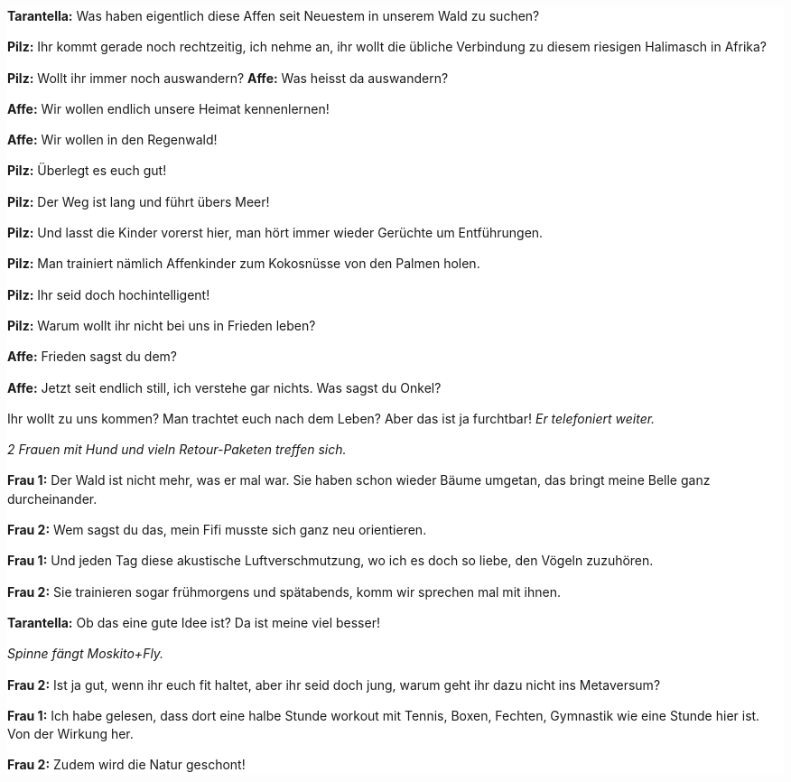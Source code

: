 **Tarantella:** Was haben eigentlich diese Affen seit Neuestem in
unserem Wald zu suchen?

**Pilz:** Ihr kommt gerade noch rechtzeitig, ich nehme an, ihr wollt die
übliche Verbindung zu diesem riesigen Halimasch in Afrika?

**Pilz:** Wollt ihr immer noch auswandern? **Affe:** Was heisst da
auswandern?

**Affe:** Wir wollen endlich unsere Heimat kennenlernen!

**Affe:** Wir wollen in den Regenwald!

**Pilz:** Überlegt es euch gut!

**Pilz:** Der Weg ist lang und führt übers Meer!

**Pilz:** Und lasst die Kinder vorerst hier, man hört immer wieder
Gerüchte um Entführungen.

**Pilz:** Man trainiert nämlich Affenkinder zum Kokosnüsse von den
Palmen holen.

**Pilz:** Ihr seid doch hochintelligent!

**Pilz:** Warum wollt ihr nicht bei uns in Frieden leben?

**Affe:** Frieden sagst du dem?

**Affe:** Jetzt seit endlich still, ich verstehe gar nichts. Was sagst
du Onkel?

Ihr wollt zu uns kommen? Man trachtet euch nach dem Leben? Aber das ist
ja furchtbar! *Er telefoniert weiter.*

*2 Frauen mit Hund und vieln Retour-Paketen treffen sich.*

**Frau 1:** Der Wald ist nicht mehr, was er mal war. Sie haben schon
wieder Bäume umgetan, das bringt meine Belle ganz durcheinander.

**Frau 2:** Wem sagst du das, mein Fifi musste sich ganz neu
orientieren.

**Frau 1:** Und jeden Tag diese akustische Luftverschmutzung, wo ich es
doch so liebe, den Vögeln zuzuhören.

**Frau 2:** Sie trainieren sogar frühmorgens und spätabends, komm wir
sprechen mal mit ihnen.

**Tarantella:** Ob das eine gute Idee ist? Da ist meine viel besser!

*Spinne fängt Moskito+Fly.*

**Frau 2:** Ist ja gut, wenn ihr euch fit haltet, aber ihr seid doch
jung, warum geht ihr dazu nicht ins Metaversum?

**Frau 1:** Ich habe gelesen, dass dort eine halbe Stunde workout mit
Tennis, Boxen, Fechten, Gymnastik wie eine Stunde hier ist. Von der
Wirkung her.

**Frau 2:** Zudem wird die Natur geschont!
